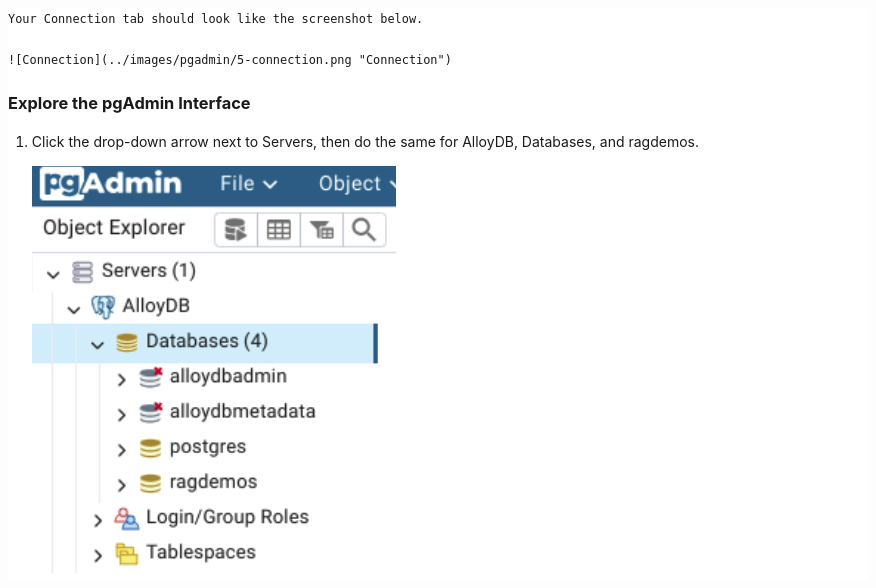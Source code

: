     Your Connection tab should look like the screenshot below.

    ![Connection](../images/pgadmin/5-connection.png "Connection")

### Explore the pgAdmin Interface

1. Click the drop-down arrow next to Servers, then do the same for AlloyDB, Databases, and ragdemos.

    ![Object Explorer](../images/pgadmin/6-tree.png "Object Explorer")
